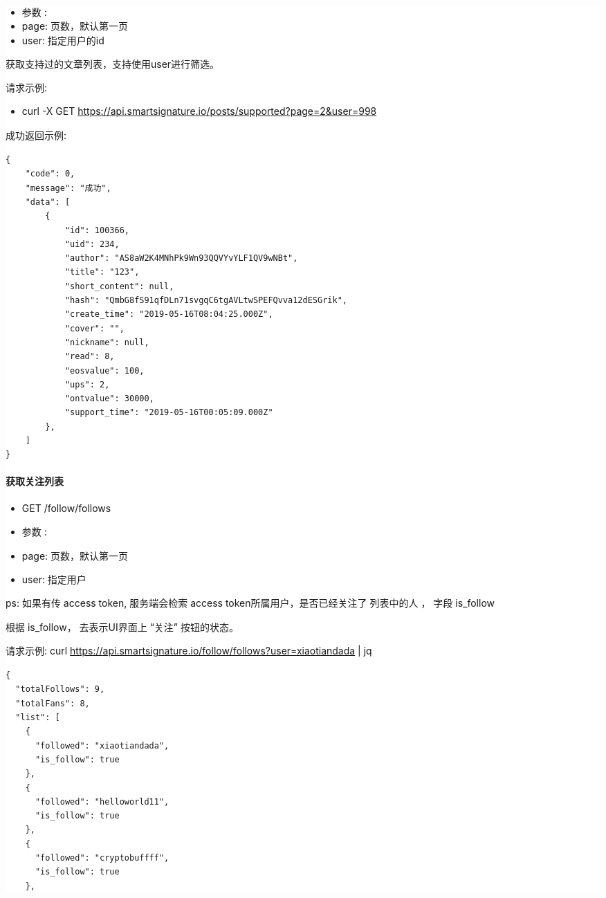 * 参数 :
* page: 页数，默认第一页
* user: 指定用户的id

获取支持过的文章列表，支持使用user进行筛选。

请求示例:
* curl -X GET https://api.smartsignature.io/posts/supported?page=2&user=998

成功返回示例:

```$xslt
{
    "code": 0,
    "message": "成功",
    "data": [
        {
            "id": 100366,
            "uid": 234,
            "author": "AS8aW2K4MNhPk9Wn93QQVYvYLF1QV9wNBt",
            "title": "123",
            "short_content": null,
            "hash": "QmbG8fS91qfDLn71svgqC6tgAVLtwSPEFQvva12dESGrik",
            "create_time": "2019-05-16T08:04:25.000Z",
            "cover": "",
            "nickname": null,
            "read": 8,
            "eosvalue": 100,
            "ups": 2,
            "ontvalue": 30000,
            "support_time": "2019-05-16T00:05:09.000Z"
        },
    ]
}
```

#### 获取关注列表

* GET /follow/follows

* 参数 :
* page: 页数，默认第一页
* user: 指定用户

ps: 如果有传 access token, 服务端会检索 access token所属用户，是否已经关注了 列表中的人 ， 字段 is_follow

根据 is_follow， 去表示UI界面上 “关注” 按钮的状态。


请求示例:
curl https://api.smartsignature.io/follow/follows?user=xiaotiandada | jq

```
{
  "totalFollows": 9,
  "totalFans": 8,
  "list": [
    {
      "followed": "xiaotiandada",
      "is_follow": true
    },
    {
      "followed": "helloworld11",
      "is_follow": true
    },
    {
      "followed": "cryptobuffff",
      "is_follow": true
    },
```